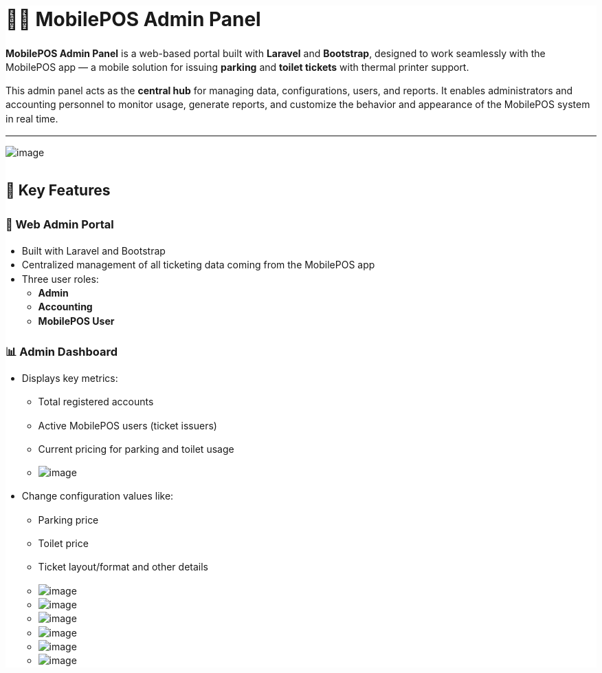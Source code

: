 # 🚗🧾 MobilePOS Admin Panel

**MobilePOS Admin Panel** is a web-based portal built with **Laravel** and **Bootstrap**, designed to work seamlessly with the MobilePOS app — a mobile solution for issuing **parking** and **toilet tickets** with thermal printer support.

This admin panel acts as the **central hub** for managing data, configurations, users, and reports. It enables administrators and accounting personnel to monitor usage, generate reports, and customize the behavior and appearance of the MobilePOS system in real time.

---

<img width="1850" height="964" alt="image" src="https://github.com/user-attachments/assets/100bcfc9-f3f5-4883-83b0-270a67cbda88" />


## 🌟 Key Features

### 🔧 Web Admin Portal
- Built with Laravel and Bootstrap
- Centralized management of all ticketing data coming from the MobilePOS app
- Three user roles:
  - **Admin**
  - **Accounting**
  - **MobilePOS User**

### 📊 Admin Dashboard
- Displays key metrics:
  - Total registered accounts
  - Active MobilePOS users (ticket issuers)
  - Current pricing for parking and toilet usage
 
  - <img width="1850" height="964" alt="image" src="https://github.com/user-attachments/assets/f8c03c2a-19c1-46b0-9a29-8cb1ef3dd580" />

- Change configuration values like:
  - Parking price
  - Toilet price
  - Ticket layout/format and other details
 
  - <img width="1850" height="964" alt="image" src="https://github.com/user-attachments/assets/bc932825-5ec9-4b06-ac23-6bb044d018c2" />

  - <img width="1850" height="964" alt="image" src="https://github.com/user-attachments/assets/a8cc3d38-adb0-43a2-a08f-862cb959a505" />

  - <img width="1850" height="964" alt="image" src="https://github.com/user-attachments/assets/5ffb551f-372c-4b6b-abd7-fa7f91020178" />

  - <img width="1850" height="964" alt="image" src="https://github.com/user-attachments/assets/6ab3c6ad-07f6-42e4-a4d9-472e6e150f73" />

  - <img width="1850" height="964" alt="image" src="https://github.com/user-attachments/assets/d7666a41-c088-42a2-a929-7ebe1299bace" />

  - <img width="1850" height="964" alt="image" src="https://github.com/user-attachments/assets/61c1c380-762e-4bc8-b047-b3f76a4c9321" />
